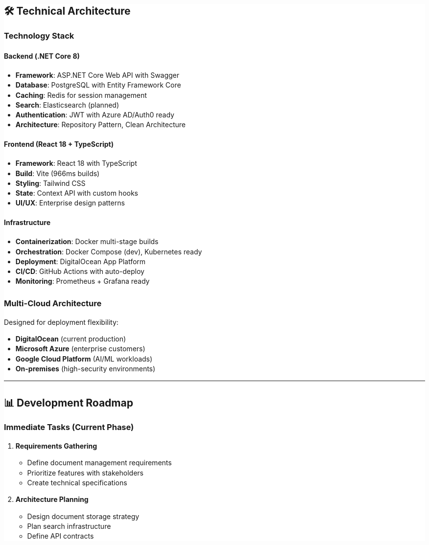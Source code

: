 
## 🛠️ Technical Architecture

### Technology Stack

#### Backend (.NET Core 8)

- **Framework**: ASP.NET Core Web API with Swagger
- **Database**: PostgreSQL with Entity Framework Core
- **Caching**: Redis for session management
- **Search**: Elasticsearch (planned)
- **Authentication**: JWT with Azure AD/Auth0 ready
- **Architecture**: Repository Pattern, Clean Architecture

#### Frontend (React 18 + TypeScript)

- **Framework**: React 18 with TypeScript
- **Build**: Vite (966ms builds)
- **Styling**: Tailwind CSS
- **State**: Context API with custom hooks
- **UI/UX**: Enterprise design patterns

#### Infrastructure

- **Containerization**: Docker multi-stage builds
- **Orchestration**: Docker Compose (dev), Kubernetes ready
- **Deployment**: DigitalOcean App Platform
- **CI/CD**: GitHub Actions with auto-deploy
- **Monitoring**: Prometheus + Grafana ready

### Multi-Cloud Architecture

Designed for deployment flexibility:

- **DigitalOcean** (current production)
- **Microsoft Azure** (enterprise customers)
- **Google Cloud Platform** (AI/ML workloads)
- **On-premises** (high-security environments)

---

## 📊 Development Roadmap

### Immediate Tasks (Current Phase)

1. **Requirements Gathering**
   - Define document management requirements
   - Prioritize features with stakeholders
   - Create technical specifications

2. **Architecture Planning**
   - Design document storage strategy
   - Plan search infrastructure
   - Define API contracts
